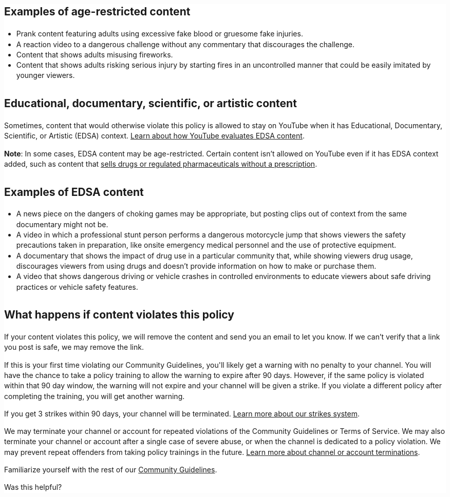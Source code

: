 Examples of age-restricted content
----------------------------------

*   Prank content featuring adults using excessive fake blood or gruesome fake injuries.
*   A reaction video to a dangerous challenge without any commentary that discourages the challenge.
*   Content that shows adults misusing fireworks.
*   Content that shows adults risking serious injury by starting fires in an uncontrolled manner that could be easily imitated by younger viewers.

Educational, documentary, scientific, or artistic content
---------------------------------------------------------

Sometimes, content that would otherwise violate this policy is allowed to stay on YouTube when it has Educational, Documentary, Scientific, or Artistic (EDSA) context. [Learn about how YouTube evaluates EDSA content](/youtube/answer/6345162).

**Note**: In some cases, EDSA content may be age-restricted. Certain content isn’t allowed on YouTube even if it has EDSA context added, such as content that [sells drugs or regulated pharmaceuticals without a prescription](/youtube/answer/9229611).

Examples of EDSA content
------------------------

*   A news piece on the dangers of choking games may be appropriate, but posting clips out of context from the same documentary might not be.
*   A video in which a professional stunt person performs a dangerous motorcycle jump that shows viewers the safety precautions taken in preparation, like onsite emergency medical personnel and the use of protective equipment.
*   A documentary that shows the impact of drug use in a particular community that, while showing viewers drug usage, discourages viewers from using drugs and doesn’t provide information on how to make or purchase them.
*   A video that shows dangerous driving or vehicle crashes in controlled environments to educate viewers about safe driving practices or vehicle safety features.

What happens if content violates this policy
--------------------------------------------

If your content violates this policy, we will remove the content and send you an email to let you know. If we can’t verify that a link you post is safe, we may remove the link.

If this is your first time violating our Community Guidelines, you'll likely get a warning with no penalty to your channel. You will have the chance to take a policy training to allow the warning to expire after 90 days. However, if the same policy is violated within that 90 day window, the warning will not expire and your channel will be given a strike. If you violate a different policy after completing the training, you will get another warning.

If you get 3 strikes within 90 days, your channel will be terminated. [Learn more about our strikes system](/youtube/answer/2802032).

We may terminate your channel or account for repeated violations of the Community Guidelines or Terms of Service. We may also terminate your channel or account after a single case of severe abuse, or when the channel is dedicated to a policy violation. We may prevent repeat offenders from taking policy trainings in the future. [Learn more about channel or account terminations](/youtube/answer/2802168).

Familiarize yourself with the rest of our [Community Guidelines](/youtube/answer/9288567).

Was this helpful?